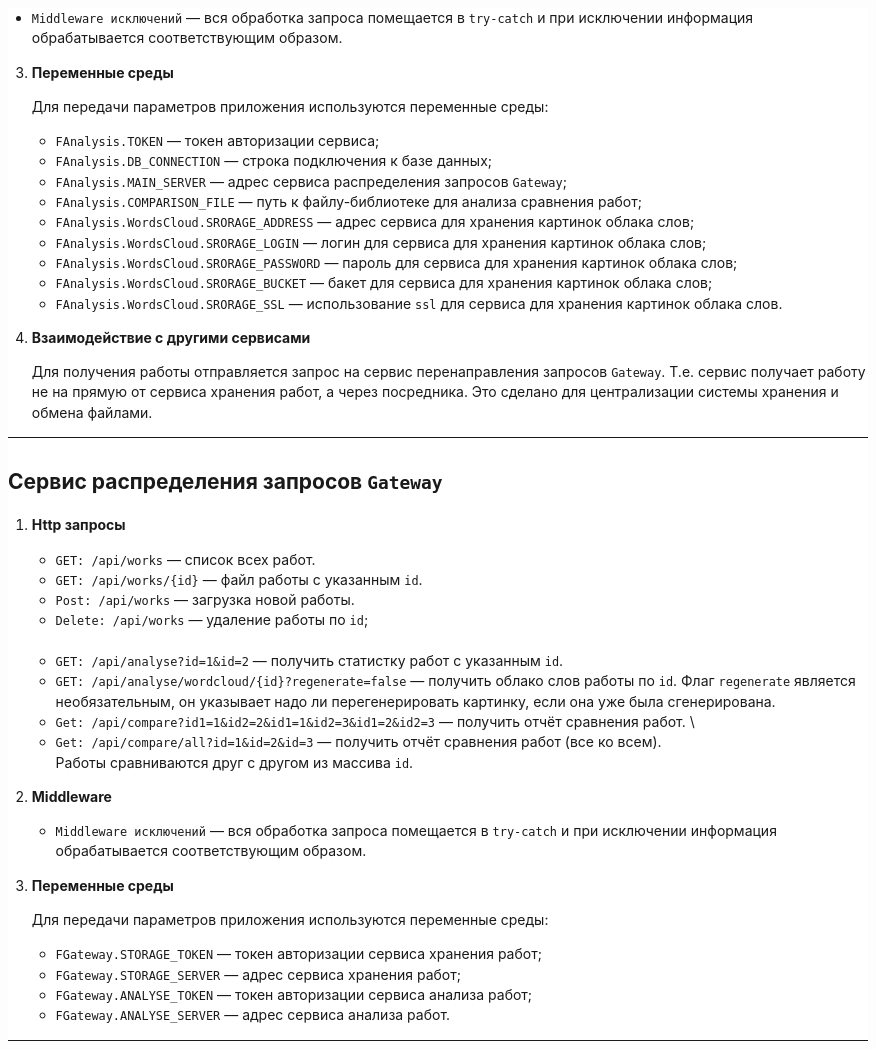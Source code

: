    - `Middleware исключений` — вся обработка запроса помещается в `try-catch` и при исключении информация обрабатывается соответствующим образом.

3. **Переменные среды**

   Для передачи параметров приложения используются переменные среды:
   - `FAnalysis.TOKEN` — токен авторизации сервиса;
   - `FAnalysis.DB_CONNECTION` — строка подключения к базе данных;
   - `FAnalysis.MAIN_SERVER` — адрес сервиса распределения запросов `Gateway`;
   - `FAnalysis.COMPARISON_FILE` — путь к файлу-библиотеке для анализа сравнения работ;
   - `FAnalysis.WordsCloud.SRORAGE_ADDRESS` — адрес сервиса для хранения картинок облака слов;
   - `FAnalysis.WordsCloud.SRORAGE_LOGIN` — логин для сервиса для хранения картинок облака слов;
   - `FAnalysis.WordsCloud.SRORAGE_PASSWORD` — пароль для сервиса для хранения картинок облака слов;
   - `FAnalysis.WordsCloud.SRORAGE_BUCKET` — бакет для сервиса для хранения картинок облака слов;
   - `FAnalysis.WordsCloud.SRORAGE_SSL` — использование `ssl` для сервиса для хранения картинок облака слов.

4. **Взаимодействие с другими сервисами**

   Для получения работы отправляется запрос на сервис перенаправления запросов `Gateway`. Т.е. сервис получает работу не на прямую от сервиса хранения работ, а через посредника. Это сделано для централизации системы хранения и обмена файлами.

---

## Сервис распределения запросов `Gateway`

1. **Http запросы**

   - `GET: /api/works` — список всех работ.
   - `GET: /api/works/{id}` — файл работы с указанным `id`.
   - `Post: /api/works` — загрузка новой работы.
   - `Delete: /api/works` — удаление работы по `id`;

   <br>

   - `GET: /api/analyse?id=1&id=2` — получить статистку работ с указанным `id`.
   - `GET: /api/analyse/wordcloud/{id}?regenerate=false` — получить облако слов работы по `id`. Флаг `regenerate` является необязательным, он указывает надо ли перегенерировать картинку, если она уже была сгенерирована.
   - `Get: /api/compare?id1=1&id2=2&id1=1&id2=3&id1=2&id2=3` — получить отчёт сравнения работ. \
   - `Get: /api/compare/all?id=1&id=2&id=3` — получить отчёт сравнения работ (все ко всем). \
   Работы сравниваются друг с другом из массива `id`.

2. **Middleware**

   - `Middleware исключений` — вся обработка запроса помещается в `try-catch` и при исключении информация обрабатывается соответствующим образом.

3. **Переменные среды**

   Для передачи параметров приложения используются переменные среды:
   - `FGateway.STORAGE_TOKEN` — токен авторизации сервиса хранения работ;
   - `FGateway.STORAGE_SERVER` — адрес сервиса хранения работ;
   - `FGateway.ANALYSE_TOKEN` — токен авторизации сервиса анализа работ;
   - `FGateway.ANALYSE_SERVER` — адрес сервиса анализа работ.

---